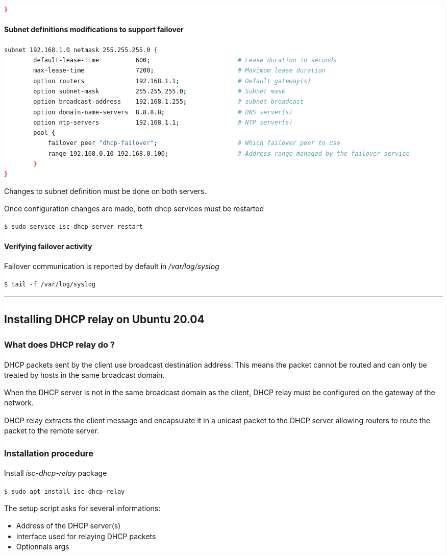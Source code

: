 ```bash
}
```

#### **Subnet definitions modifications to support failover**
```bash
subnet 192.168.1.0 netmask 255.255.255.0 {
        default-lease-time          600;                        # Lease duration in seconds
        max-lease-time              7200;                       # Maximum lease duration
        option routers              192.168.1.1;                # Default gateway(s)
        option subnet-mask          255.255.255.0;              # Subnet mask
        option broadcast-address    192.168.1.255;              # subnet broadcast
        option domain-name-servers  8.8.8.8;                    # DNS server(s)
        option ntp-servers          192.168.1.1;                # NTP server(s)
        pool {
            failover peer "dhcp-failover";                      # Which failover peer to use
            range 192.168.0.10 192.168.0.100;                   # Address range managed by the failover service
        }
}
```
Changes to subnet definition must be done on both servers.  

Once configuration changes are made, both dhcp services must be restarted
```
$ sudo service isc-dhcp-server restart
```

#### **Verifying failover activity**
Failover communication is reported by default in */var/log/syslog*
```
$ tail -f /var/log/syslog
```

---

## Installing DHCP relay on Ubuntu 20.04

### What does DHCP relay do ?
DHCP packets sent by the client use broadcast destination address. This means the packet cannot be routed and can only be treated by hosts in the same broadcast domain.  
  

When the DHCP server is not in the same broadcast domain as the client, DHCP relay must be configured on the gateway of the network.  
  

DHCP relay extracts the client message and encapsulate it in a unicast packet to the DHCP server allowing routers to route the packet to the remote server.

### Installation procedure
Install *isc-dhcp-relay* package
```bash
$ sudo apt install isc-dhcp-relay
```
The setup script asks for several informations:
- Address of the DHCP server(s)
- Interface used for relaying DHCP packets
- Optionnals args
